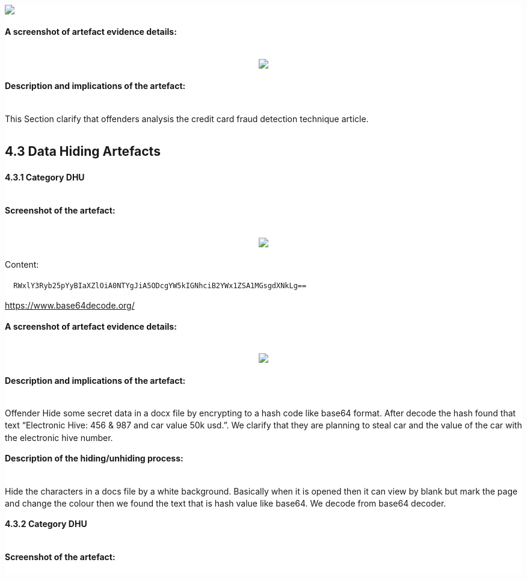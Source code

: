 <img src="https://github.com/tareqraihan926/Digital-Forensics-Cyber-Crime-Investigations/blob/main/Project_Case_2/Screenshots/26.png" width="" height="">
</p>

<b>A screenshot of artefact evidence details:</b><br><br>
<p align="center">

<img src="https://github.com/tareqraihan926/Digital-Forensics-Cyber-Crime-Investigations/blob/main/Project_Case_2/Screenshots/27.png" width="" height="">
</p>

<b>Description and implications of the artefact:</b><br><br>

This Section clarify that offenders analysis the credit card fraud detection technique article.

## 4.3 Data Hiding Artefacts

<b>4.3.1 Category DHU</b><br><br>

<b>Screenshot of the artefact:</b><br><br>

<p align="center">

<img src="https://github.com/tareqraihan926/Digital-Forensics-Cyber-Crime-Investigations/blob/main/Project_Case_2/Screenshots/28.png" width="" height="">
</p>

Content:

      RWxlY3Ryb25pYyBIaXZlOiA0NTYgJiA5ODcgYW5kIGNhciB2YWx1ZSA1MGsgdXNkLg==

https://www.base64decode.org/

<b>A screenshot of artefact evidence details:</b><br><br>

<p align="center">

<img src="https://github.com/tareqraihan926/Digital-Forensics-Cyber-Crime-Investigations/blob/main/Project_Case_2/Screenshots/29.png" width="" height="">
</p>


<b>Description and implications of the artefact:</b><br><br>

Offender Hide some secret data in a docx file by encrypting to a hash code like base64
format.
After decode the hash found that text “Electronic Hive: 456 & 987 and car value 50k usd.”.
We clarify that they are planning to steal car and the value of the car with the electronic hive
number.<br>

<b>Description of the hiding/unhiding process:</b><br><br>

Hide the characters in a docs file by a white background. Basically when it is opened then it
can view by blank but mark the page and change the colour then we found the text that is
hash value like base64. We decode from base64 decoder.

<b>4.3.2 Category DHU</b><br><br>

<b>Screenshot of the artefact:</b><br><br>

<p align="center">
